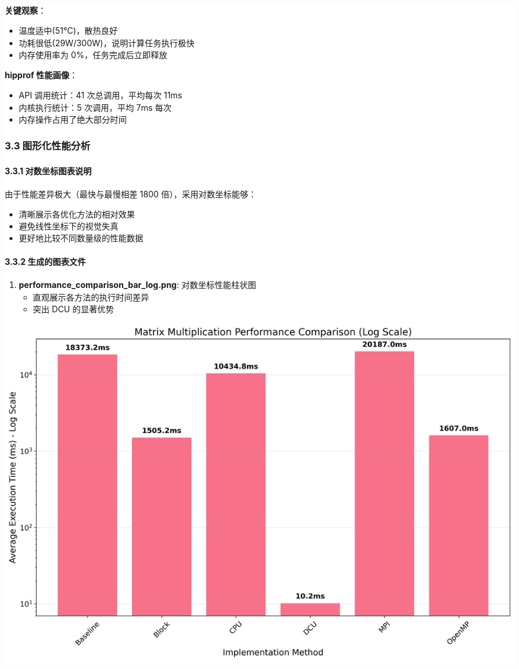 **关键观察**：

- 温度适中(51°C)，散热良好
- 功耗很低(29W/300W)，说明计算任务执行极快
- 内存使用率为 0%，任务完成后立即释放

**hipprof 性能画像**：

- API 调用统计：41 次总调用，平均每次 11ms
- 内核执行统计：5 次调用，平均 7ms 每次
- 内存操作占用了绝大部分时间

### 3.3 图形化性能分析

#### 3.3.1 对数坐标图表说明

由于性能差异极大（最快与最慢相差 1800 倍），采用对数坐标能够：

- 清晰展示各优化方法的相对效果
- 避免线性坐标下的视觉失真
- 更好地比较不同数量级的性能数据

#### 3.3.2 生成的图表文件

1. **performance_comparison_bar_log.png**: 对数坐标性能柱状图
   - 直观展示各方法的执行时间差异
   - 突出 DCU 的显著优势

![对数坐标性能柱状图](../results/performance_comparison_bar_log.png)
